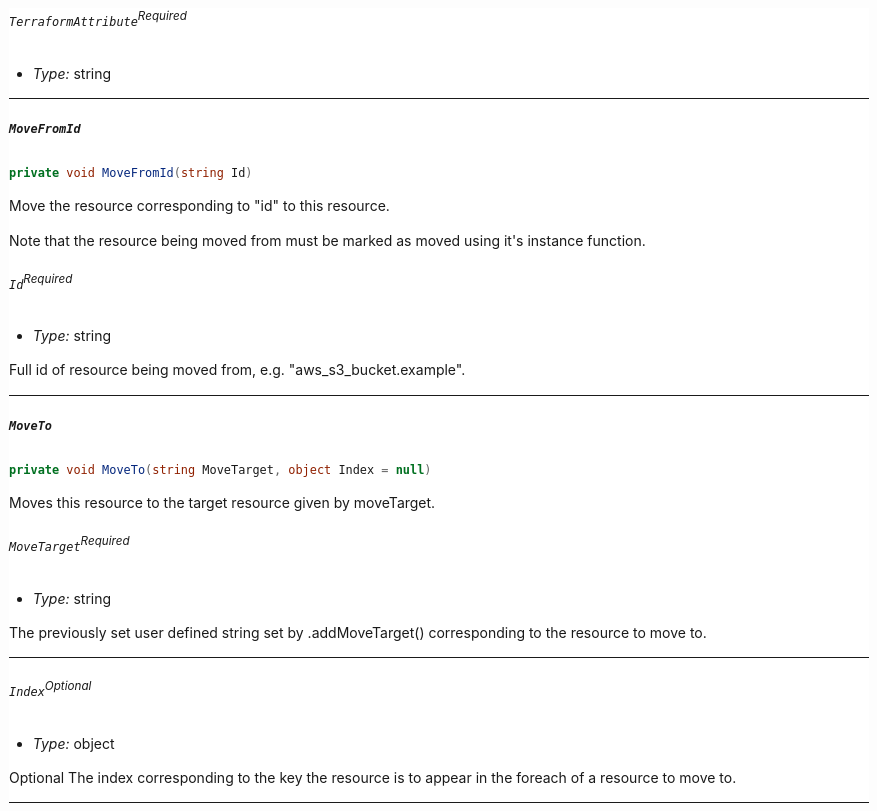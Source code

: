 ###### `TerraformAttribute`<sup>Required</sup> <a name="TerraformAttribute" id="@cdktf/provider-tfe.projectOauthClient.ProjectOauthClient.interpolationForAttribute.parameter.terraformAttribute"></a>

- *Type:* string

---

##### `MoveFromId` <a name="MoveFromId" id="@cdktf/provider-tfe.projectOauthClient.ProjectOauthClient.moveFromId"></a>

```csharp
private void MoveFromId(string Id)
```

Move the resource corresponding to "id" to this resource.

Note that the resource being moved from must be marked as moved using it's instance function.

###### `Id`<sup>Required</sup> <a name="Id" id="@cdktf/provider-tfe.projectOauthClient.ProjectOauthClient.moveFromId.parameter.id"></a>

- *Type:* string

Full id of resource being moved from, e.g. "aws_s3_bucket.example".

---

##### `MoveTo` <a name="MoveTo" id="@cdktf/provider-tfe.projectOauthClient.ProjectOauthClient.moveTo"></a>

```csharp
private void MoveTo(string MoveTarget, object Index = null)
```

Moves this resource to the target resource given by moveTarget.

###### `MoveTarget`<sup>Required</sup> <a name="MoveTarget" id="@cdktf/provider-tfe.projectOauthClient.ProjectOauthClient.moveTo.parameter.moveTarget"></a>

- *Type:* string

The previously set user defined string set by .addMoveTarget() corresponding to the resource to move to.

---

###### `Index`<sup>Optional</sup> <a name="Index" id="@cdktf/provider-tfe.projectOauthClient.ProjectOauthClient.moveTo.parameter.index"></a>

- *Type:* object

Optional The index corresponding to the key the resource is to appear in the foreach of a resource to move to.

---